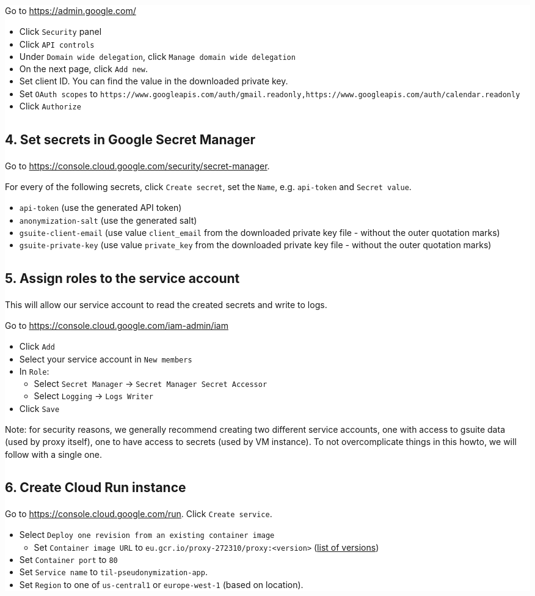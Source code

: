 Go to https://admin.google.com/

- Click `Security` panel
- Click `API controls`
- Under `Domain wide delegation`, click `Manage domain wide delegation`
- On the next page, click `Add new`.
- Set client ID. You can find the value in the downloaded private key.
- Set `OAuth scopes` to `https://www.googleapis.com/auth/gmail.readonly,https://www.googleapis.com/auth/calendar.readonly`
- Click `Authorize`

## 4. Set secrets in Google Secret Manager
Go to https://console.cloud.google.com/security/secret-manager. 

For every of the following secrets, click `Create secret`, set the `Name`, e.g. `api-token` and `Secret value`.

- `api-token` (use the generated API token)
- `anonymization-salt` (use the generated salt)
- `gsuite-client-email` (use value `client_email` from the downloaded private key file - without the outer quotation marks)
- `gsuite-private-key` (use value `private_key` from the downloaded private key file - without the outer quotation marks)

## 5. Assign roles to the service account

This will allow our service account to read the created secrets and write to logs.

Go to https://console.cloud.google.com/iam-admin/iam

- Click `Add`
- Select your service account in `New members`
- In `Role`: 
  - Select `Secret Manager` -> `Secret Manager Secret Accessor`
  - Select `Logging` -> `Logs Writer`
- Click `Save`

Note: for security reasons, we generally recommend creating two different service accounts, one with access to gsuite data 
(used by proxy itself), one to have access to secrets (used by VM instance). To not overcomplicate things in 
this howto, we will follow with a single one.

## 6. Create Cloud Run instance
Go to https://console.cloud.google.com/run. Click `Create service`. 

- Select `Deploy one revision from an existing container image`
  - Set `Container image URL` to `eu.gcr.io/proxy-272310/proxy:<version>` ([list of versions](https://console.cloud.google.com/gcr/images/proxy-272310/EU/proxy?gcrImageListsize=30))
- Set `Container port` to `80`
- Set `Service name` to `til-pseudonymization-app`.
- Set `Region` to one of `us-central1` or `europe-west-1` (based on location).
  